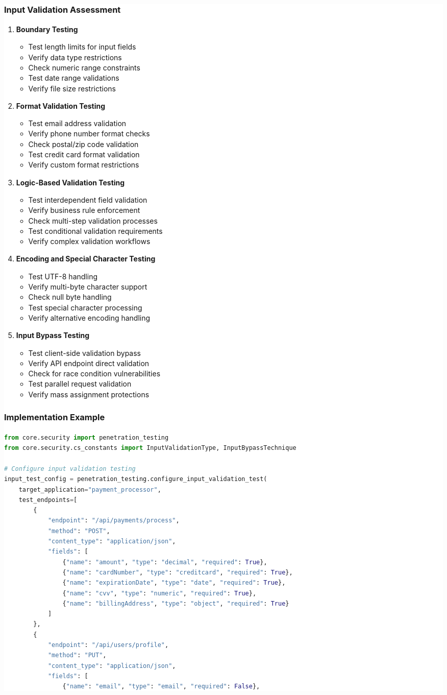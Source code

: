 ### Input Validation Assessment

1. **Boundary Testing**
   - Test length limits for input fields
   - Verify data type restrictions
   - Check numeric range constraints
   - Test date range validations
   - Verify file size restrictions

2. **Format Validation Testing**
   - Test email address validation
   - Verify phone number format checks
   - Check postal/zip code validation
   - Test credit card format validation
   - Verify custom format restrictions

3. **Logic-Based Validation Testing**
   - Test interdependent field validation
   - Verify business rule enforcement
   - Check multi-step validation processes
   - Test conditional validation requirements
   - Verify complex validation workflows

4. **Encoding and Special Character Testing**
   - Test UTF-8 handling
   - Verify multi-byte character support
   - Check null byte handling
   - Test special character processing
   - Verify alternative encoding handling

5. **Input Bypass Testing**
   - Test client-side validation bypass
   - Verify API endpoint direct validation
   - Check for race condition vulnerabilities
   - Test parallel request validation
   - Verify mass assignment protections

### Implementation Example

```python
from core.security import penetration_testing
from core.security.cs_constants import InputValidationType, InputBypassTechnique

# Configure input validation testing
input_test_config = penetration_testing.configure_input_validation_test(
    target_application="payment_processor",
    test_endpoints=[
        {
            "endpoint": "/api/payments/process",
            "method": "POST",
            "content_type": "application/json",
            "fields": [
                {"name": "amount", "type": "decimal", "required": True},
                {"name": "cardNumber", "type": "creditcard", "required": True},
                {"name": "expirationDate", "type": "date", "required": True},
                {"name": "cvv", "type": "numeric", "required": True},
                {"name": "billingAddress", "type": "object", "required": True}
            ]
        },
        {
            "endpoint": "/api/users/profile",
            "method": "PUT",
            "content_type": "application/json",
            "fields": [
                {"name": "email", "type": "email", "required": False},
```